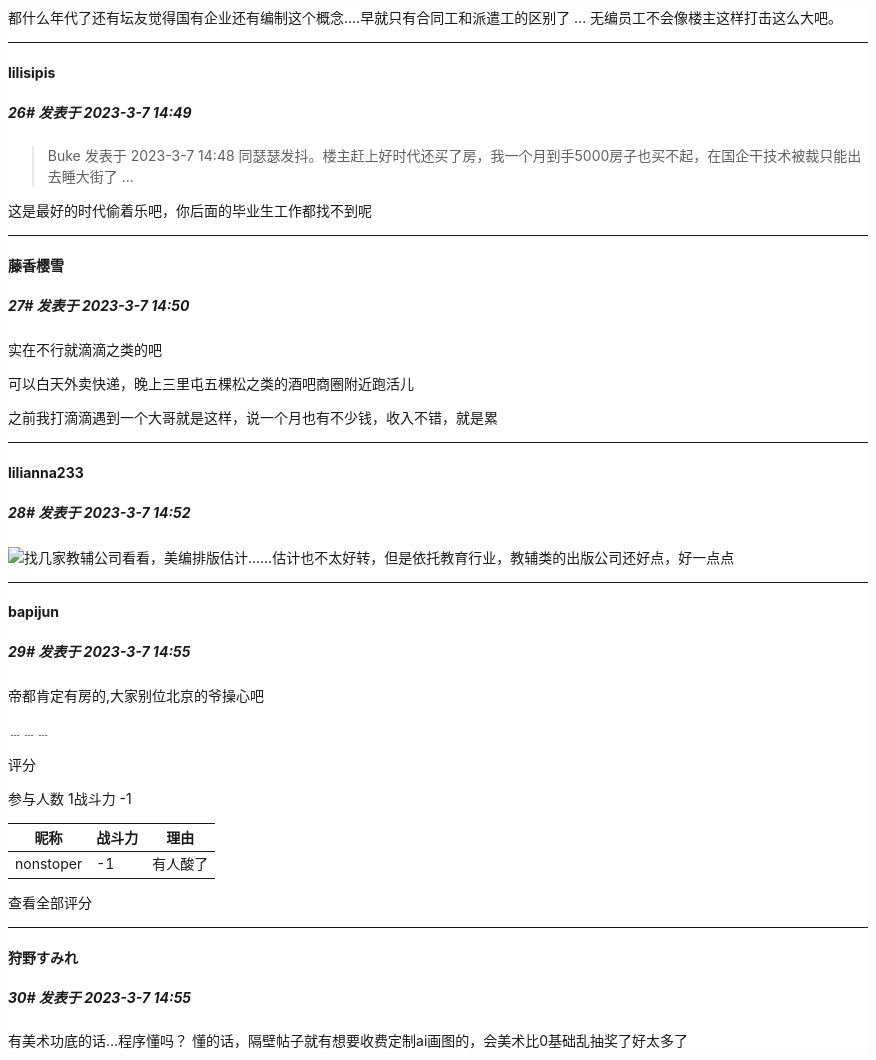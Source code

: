 都什么年代了还有坛友觉得国有企业还有编制这个概念....早就只有合同工和派遣工的区别了 ...</blockquote>
无编员工不会像楼主这样打击这么大吧。

*****

####  lilisipis  
##### 26#       发表于 2023-3-7 14:49

<blockquote>Buke 发表于 2023-3-7 14:48
同瑟瑟发抖。楼主赶上好时代还买了房，我一个月到手5000房子也买不起，在国企干技术被裁只能出去睡大街了 ...</blockquote>
这是最好的时代偷着乐吧，你后面的毕业生工作都找不到呢

*****

####  藤香樱雪  
##### 27#       发表于 2023-3-7 14:50

实在不行就滴滴之类的吧

可以白天外卖快递，晚上三里屯五棵松之类的酒吧商圈附近跑活儿

之前我打滴滴遇到一个大哥就是这样，说一个月也有不少钱，收入不错，就是累

*****

####  lilianna233  
##### 28#       发表于 2023-3-7 14:52

<img src="https://static.saraba1st.com/image/smiley/face2017/125.png" referrerpolicy="no-referrer">找几家教辅公司看看，美编排版估计……估计也不太好转，但是依托教育行业，教辅类的出版公司还好点，好一点点

*****

####  bapijun  
##### 29#       发表于 2023-3-7 14:55

帝都肯定有房的,大家别位北京的爷操心吧

﹍﹍﹍

评分

 参与人数 1战斗力 -1

|昵称|战斗力|理由|
|----|---|---|
| nonstoper|-1|有人酸了|

查看全部评分

*****

####  狩野すみれ  
##### 30#       发表于 2023-3-7 14:55

有美术功底的话…程序懂吗？
懂的话，隔壁帖子就有想要收费定制ai画图的，会美术比0基础乱抽奖了好太多了
